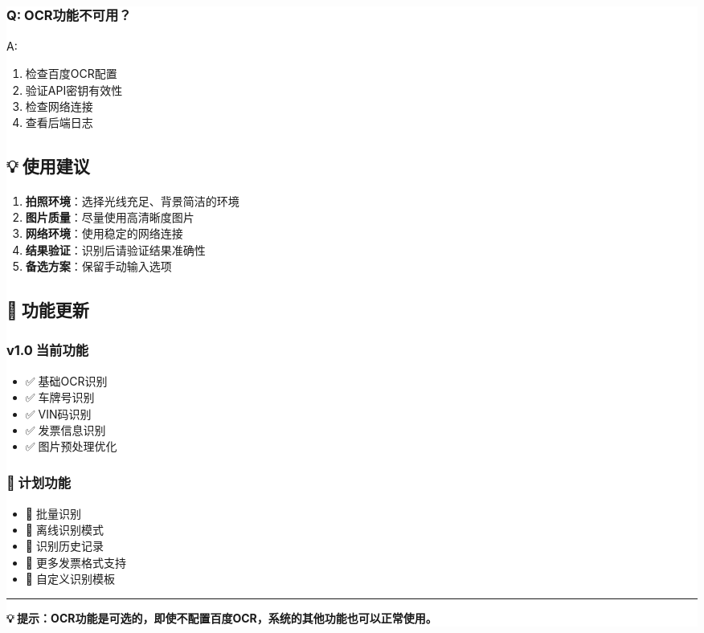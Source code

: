### Q: OCR功能不可用？
A:
1. 检查百度OCR配置
2. 验证API密钥有效性
3. 检查网络连接
4. 查看后端日志

## 💡 使用建议

1. **拍照环境**：选择光线充足、背景简洁的环境
2. **图片质量**：尽量使用高清晰度图片
3. **网络环境**：使用稳定的网络连接
4. **结果验证**：识别后请验证结果准确性
5. **备选方案**：保留手动输入选项

## 🔄 功能更新

### v1.0 当前功能
- ✅ 基础OCR识别
- ✅ 车牌号识别
- ✅ VIN码识别  
- ✅ 发票信息识别
- ✅ 图片预处理优化

### 🚧 计划功能
- 🔄 批量识别
- 🔄 离线识别模式
- 🔄 识别历史记录
- 🔄 更多发票格式支持
- 🔄 自定义识别模板

---

**💡 提示：OCR功能是可选的，即使不配置百度OCR，系统的其他功能也可以正常使用。** 